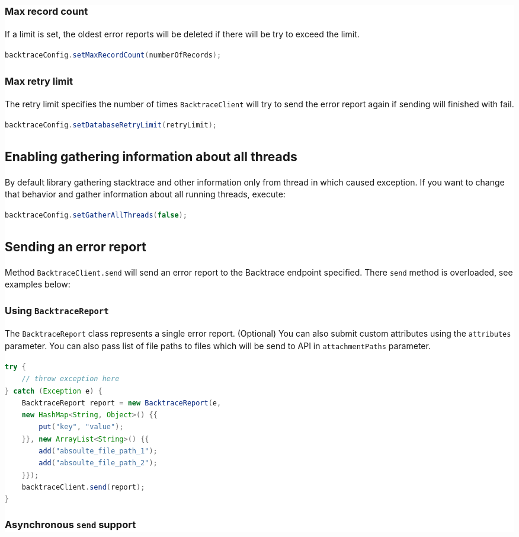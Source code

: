 ### Max record count

If a limit is set, the oldest error reports will be deleted if there will be try to exceed the limit.
```java
backtraceConfig.setMaxRecordCount(numberOfRecords);
```

### Max retry limit

The retry limit specifies the number of times `BacktraceClient` will try to send the error report again if sending will finished with fail.

```java
backtraceConfig.setDatabaseRetryLimit(retryLimit);
```

## Enabling gathering information about all threads
By default library gathering stacktrace and other information only from thread in which caused exception. If you want to change that behavior and gather information about all running threads, execute:

```java
backtraceConfig.setGatherAllThreads(false);
``` 

## Sending an error report <a name="using-backtrace-sending-report"></a>
Method `BacktraceClient.send` will send an error report to the Backtrace endpoint specified. There `send` method is overloaded, see examples below:

### Using `BacktraceReport`
The `BacktraceReport` class represents a single error report. (Optional) You can also submit custom attributes using the `attributes` parameter. You can also pass list of file paths to files which will be send to API in `attachmentPaths` parameter.

```java
try {
    // throw exception here
} catch (Exception e) {
    BacktraceReport report = new BacktraceReport(e, 
    new HashMap<String, Object>() {{
        put("key", "value");
    }}, new ArrayList<String>() {{
        add("absoulte_file_path_1");
        add("absoulte_file_path_2");
    }});
    backtraceClient.send(report);
}
```

### Asynchronous `send` support
